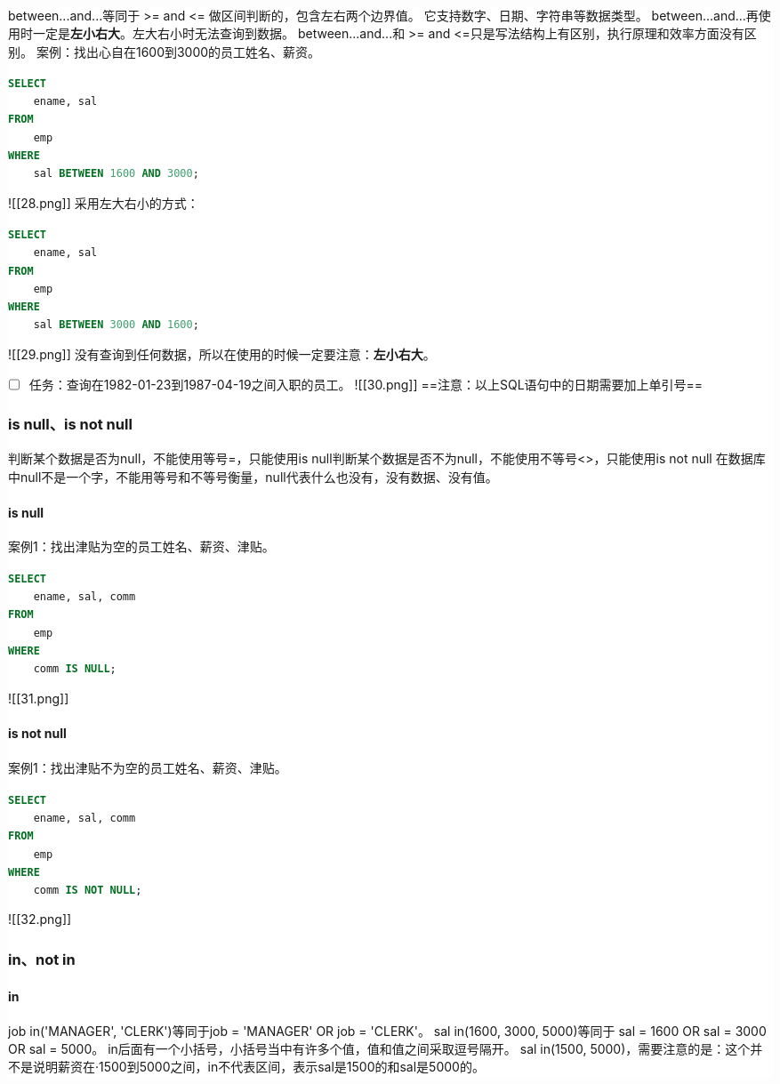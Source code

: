 between...and...等同于 >= and <=
做区间判断的，包含左右两个边界值。
它支持数字、日期、字符串等数据类型。
between...and...再使用时一定是**左小右大**。左大右小时无法查询到数据。
between...and...和 >= and <=只是写法结构上有区别，执行原理和效率方面没有区别。
案例：找出心自在1600到3000的员工姓名、薪资。
```SQL
SELECT
	ename, sal
FROM
	emp
WHERE
	sal BETWEEN 1600 AND 3000;
```
![[28.png]]
采用左大右小的方式：
```SQL
SELECT
	ename, sal
FROM
	emp
WHERE
	sal BETWEEN 3000 AND 1600;
```
![[29.png]]
没有查询到任何数据，所以在使用的时候一定要注意：**左小右大**。
- [ ] 任务：查询在1982-01-23到1987-04-19之间入职的员工。
![[30.png]]
==注意：以上SQL语句中的日期需要加上单引号==
### is null、is not null
判断某个数据是否为null，不能使用等号=，只能使用is null判断某个数据是否不为null，不能使用不等号<>，只能使用is not null
在数据库中null不是一个字，不能用等号和不等号衡量，null代表什么也没有，没有数据、没有值。
#### is null
案例1：找出津贴为空的员工姓名、薪资、津贴。
```SQL
SELECT
	ename, sal, comm
FROM
	emp
WHERE
	comm IS NULL;
```
![[31.png]]
#### is not null
案例1：找出津贴不为空的员工姓名、薪资、津贴。
```SQL
SELECT
	ename, sal, comm
FROM
	emp
WHERE
	comm IS NOT NULL;
```
![[32.png]]
### in、not in
#### in
job in('MANAGER', 'CLERK')等同于job = 'MANAGER' OR job = 'CLERK'。
sal in(1600, 3000, 5000)等同于 sal = 1600 OR sal = 3000 OR sal = 5000。
in后面有一个小括号，小括号当中有许多个值，值和值之间采取逗号隔开。
sal in(1500, 5000)，需要注意的是：这个并不是说明薪资在·1500到5000之间，in不代表区间，表示sal是1500的和sal是5000的。
